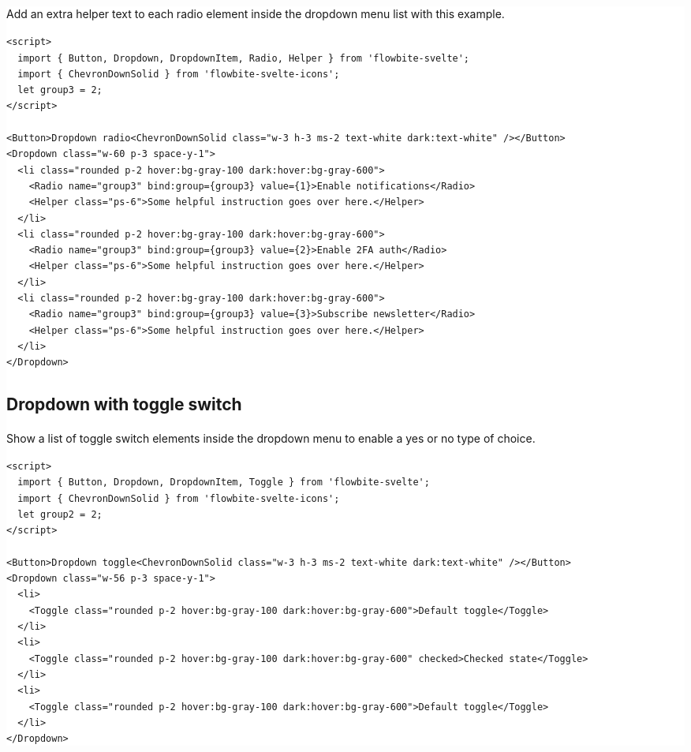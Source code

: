 Add an extra helper text to each radio element inside the dropdown menu list with this example.

```svelte example class="flex justify-center items-start h-96" hideResponsiveButtons
<script>
  import { Button, Dropdown, DropdownItem, Radio, Helper } from 'flowbite-svelte';
  import { ChevronDownSolid } from 'flowbite-svelte-icons';
  let group3 = 2;
</script>

<Button>Dropdown radio<ChevronDownSolid class="w-3 h-3 ms-2 text-white dark:text-white" /></Button>
<Dropdown class="w-60 p-3 space-y-1">
  <li class="rounded p-2 hover:bg-gray-100 dark:hover:bg-gray-600">
    <Radio name="group3" bind:group={group3} value={1}>Enable notifications</Radio>
    <Helper class="ps-6">Some helpful instruction goes over here.</Helper>
  </li>
  <li class="rounded p-2 hover:bg-gray-100 dark:hover:bg-gray-600">
    <Radio name="group3" bind:group={group3} value={2}>Enable 2FA auth</Radio>
    <Helper class="ps-6">Some helpful instruction goes over here.</Helper>
  </li>
  <li class="rounded p-2 hover:bg-gray-100 dark:hover:bg-gray-600">
    <Radio name="group3" bind:group={group3} value={3}>Subscribe newsletter</Radio>
    <Helper class="ps-6">Some helpful instruction goes over here.</Helper>
  </li>
</Dropdown>
```

## Dropdown with toggle switch

Show a list of toggle switch elements inside the dropdown menu to enable a yes or no type of choice.

```svelte example class="flex justify-center items-start h-64" hideResponsiveButtons
<script>
  import { Button, Dropdown, DropdownItem, Toggle } from 'flowbite-svelte';
  import { ChevronDownSolid } from 'flowbite-svelte-icons';
  let group2 = 2;
</script>

<Button>Dropdown toggle<ChevronDownSolid class="w-3 h-3 ms-2 text-white dark:text-white" /></Button>
<Dropdown class="w-56 p-3 space-y-1">
  <li>
    <Toggle class="rounded p-2 hover:bg-gray-100 dark:hover:bg-gray-600">Default toggle</Toggle>
  </li>
  <li>
    <Toggle class="rounded p-2 hover:bg-gray-100 dark:hover:bg-gray-600" checked>Checked state</Toggle>
  </li>
  <li>
    <Toggle class="rounded p-2 hover:bg-gray-100 dark:hover:bg-gray-600">Default toggle</Toggle>
  </li>
</Dropdown>
```
